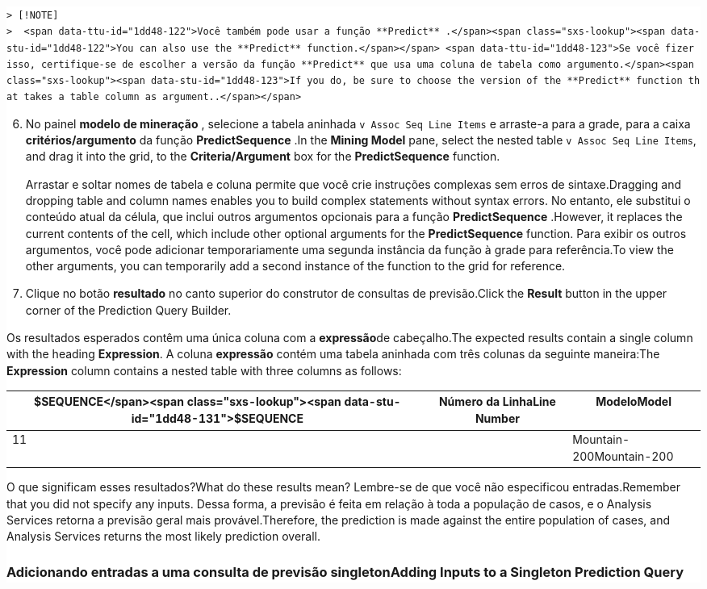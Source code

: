     > [!NOTE]  
    >  <span data-ttu-id="1dd48-122">Você também pode usar a função **Predict** .</span><span class="sxs-lookup"><span data-stu-id="1dd48-122">You can also use the **Predict** function.</span></span> <span data-ttu-id="1dd48-123">Se você fizer isso, certifique-se de escolher a versão da função **Predict** que usa uma coluna de tabela como argumento.</span><span class="sxs-lookup"><span data-stu-id="1dd48-123">If you do, be sure to choose the version of the **Predict** function that takes a table column as argument..</span></span>  
  
6.  <span data-ttu-id="1dd48-124">No painel **modelo de mineração** , selecione a tabela aninhada `v Assoc Seq Line Items` e arraste-a para a grade, para a caixa **critérios/argumento** da função **PredictSequence** .</span><span class="sxs-lookup"><span data-stu-id="1dd48-124">In the **Mining Model** pane, select the nested table `v Assoc Seq Line Items`, and drag it into the grid, to the **Criteria/Argument** box for the **PredictSequence** function.</span></span>  
  
     <span data-ttu-id="1dd48-125">Arrastar e soltar nomes de tabela e coluna permite que você crie instruções complexas sem erros de sintaxe.</span><span class="sxs-lookup"><span data-stu-id="1dd48-125">Dragging and dropping table and column names enables you to build complex statements without syntax errors.</span></span> <span data-ttu-id="1dd48-126">No entanto, ele substitui o conteúdo atual da célula, que inclui outros argumentos opcionais para a função **PredictSequence** .</span><span class="sxs-lookup"><span data-stu-id="1dd48-126">However, it replaces the current contents of the cell, which include other optional arguments for the **PredictSequence** function.</span></span> <span data-ttu-id="1dd48-127">Para exibir os outros argumentos, você pode adicionar temporariamente uma segunda instância da função à grade para referência.</span><span class="sxs-lookup"><span data-stu-id="1dd48-127">To view the other arguments, you can temporarily add a second instance of the function to the grid for reference.</span></span>  
  
7.  <span data-ttu-id="1dd48-128">Clique no botão **resultado** no canto superior do construtor de consultas de previsão.</span><span class="sxs-lookup"><span data-stu-id="1dd48-128">Click the **Result** button in the upper corner of the Prediction Query Builder.</span></span>  
  
 <span data-ttu-id="1dd48-129">Os resultados esperados contêm uma única coluna com a **expressão**de cabeçalho.</span><span class="sxs-lookup"><span data-stu-id="1dd48-129">The expected results contain a single column with the heading **Expression**.</span></span> <span data-ttu-id="1dd48-130">A coluna **expressão** contém uma tabela aninhada com três colunas da seguinte maneira:</span><span class="sxs-lookup"><span data-stu-id="1dd48-130">The **Expression** column contains a nested table with three columns as follows:</span></span>  
  
|<span data-ttu-id="1dd48-131">$SEQUENCE</span><span class="sxs-lookup"><span data-stu-id="1dd48-131">$SEQUENCE</span></span>|<span data-ttu-id="1dd48-132">Número da Linha</span><span class="sxs-lookup"><span data-stu-id="1dd48-132">Line Number</span></span>|<span data-ttu-id="1dd48-133">Modelo</span><span class="sxs-lookup"><span data-stu-id="1dd48-133">Model</span></span>|  
|---------------|-----------------|-----------|  
|<span data-ttu-id="1dd48-134">1</span><span class="sxs-lookup"><span data-stu-id="1dd48-134">1</span></span>||<span data-ttu-id="1dd48-135">Mountain-200</span><span class="sxs-lookup"><span data-stu-id="1dd48-135">Mountain-200</span></span>|  
  
 <span data-ttu-id="1dd48-136">O que significam esses resultados?</span><span class="sxs-lookup"><span data-stu-id="1dd48-136">What do these results mean?</span></span> <span data-ttu-id="1dd48-137">Lembre-se de que você não especificou entradas.</span><span class="sxs-lookup"><span data-stu-id="1dd48-137">Remember that you did not specify any inputs.</span></span> <span data-ttu-id="1dd48-138">Dessa forma, a previsão é feita em relação à toda a população de casos, e o Analysis Services retorna a previsão geral mais provável.</span><span class="sxs-lookup"><span data-stu-id="1dd48-138">Therefore, the prediction is made against the entire population of cases, and Analysis Services returns the most likely prediction overall.</span></span>  
  
### <a name="adding-inputs-to-a-singleton-prediction-query"></a><span data-ttu-id="1dd48-139">Adicionando entradas a uma consulta de previsão singleton</span><span class="sxs-lookup"><span data-stu-id="1dd48-139">Adding Inputs to a Singleton Prediction Query</span></span>  